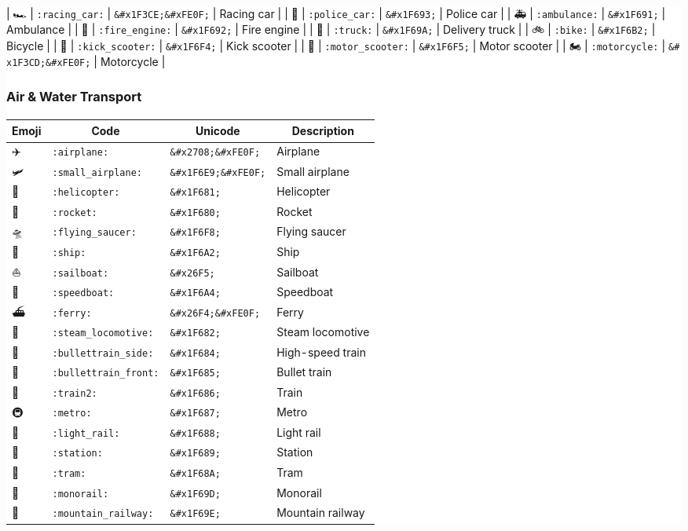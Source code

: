 | 🏎️ | `:racing_car:` | `&#x1F3CE;&#xFE0F;` | Racing car |
| 🚓 | `:police_car:` | `&#x1F693;` | Police car |
| 🚑 | `:ambulance:` | `&#x1F691;` | Ambulance |
| 🚒 | `:fire_engine:` | `&#x1F692;` | Fire engine |
| 🚚 | `:truck:` | `&#x1F69A;` | Delivery truck |
| 🚲 | `:bike:` | `&#x1F6B2;` | Bicycle |
| 🛴 | `:kick_scooter:` | `&#x1F6F4;` | Kick scooter |
| 🛵 | `:motor_scooter:` | `&#x1F6F5;` | Motor scooter |
| 🏍️ | `:motorcycle:` | `&#x1F3CD;&#xFE0F;` | Motorcycle |

### Air & Water Transport
| Emoji | Code | Unicode | Description |
|-------|------|---------|-------------|
| ✈️ | `:airplane:` | `&#x2708;&#xFE0F;` | Airplane |
| 🛩️ | `:small_airplane:` | `&#x1F6E9;&#xFE0F;` | Small airplane |
| 🚁 | `:helicopter:` | `&#x1F681;` | Helicopter |
| 🚀 | `:rocket:` | `&#x1F680;` | Rocket |
| 🛸 | `:flying_saucer:` | `&#x1F6F8;` | Flying saucer |
| 🚢 | `:ship:` | `&#x1F6A2;` | Ship |
| ⛵ | `:sailboat:` | `&#x26F5;` | Sailboat |
| 🚤 | `:speedboat:` | `&#x1F6A4;` | Speedboat |
| ⛴️ | `:ferry:` | `&#x26F4;&#xFE0F;` | Ferry |
| 🚂 | `:steam_locomotive:` | `&#x1F682;` | Steam locomotive |
| 🚄 | `:bullettrain_side:` | `&#x1F684;` | High-speed train |
| 🚅 | `:bullettrain_front:` | `&#x1F685;` | Bullet train |
| 🚆 | `:train2:` | `&#x1F686;` | Train |
| 🚇 | `:metro:` | `&#x1F687;` | Metro |
| 🚈 | `:light_rail:` | `&#x1F688;` | Light rail |
| 🚉 | `:station:` | `&#x1F689;` | Station |
| 🚊 | `:tram:` | `&#x1F68A;` | Tram |
| 🚝 | `:monorail:` | `&#x1F69D;` | Monorail |
| 🚞 | `:mountain_railway:` | `&#x1F69E;` | Mountain railway |
